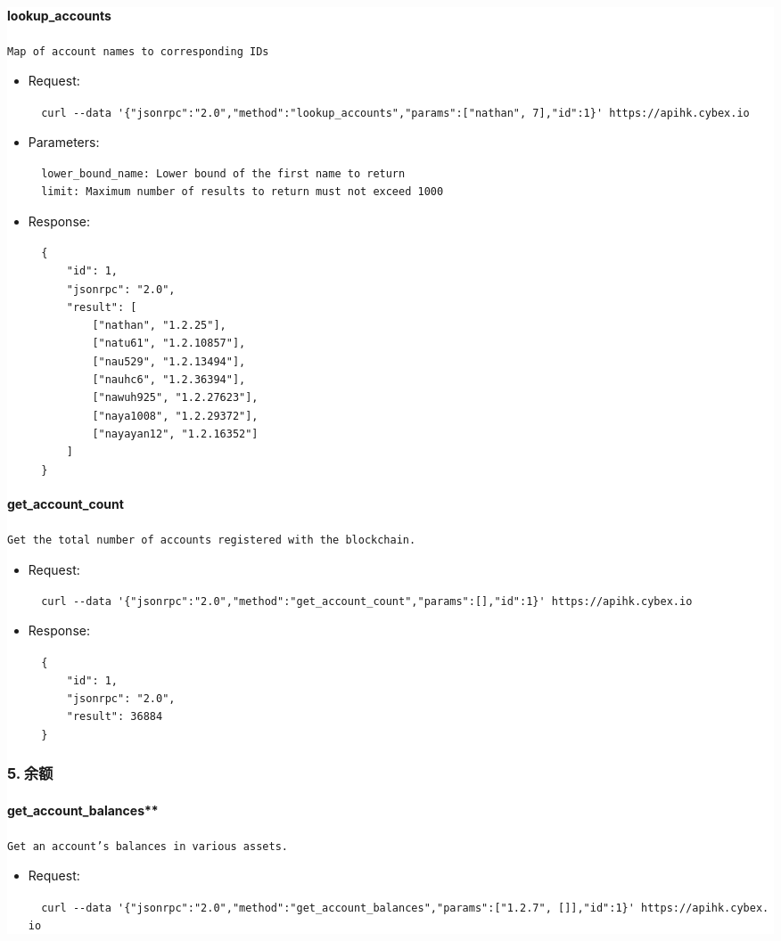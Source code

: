 #### lookup\_accounts

`Map of account names to corresponding IDs`

* Request:

		curl --data '{"jsonrpc":"2.0","method":"lookup_accounts","params":["nathan", 7],"id":1}' https://apihk.cybex.io

* Parameters:

		lower_bound_name: Lower bound of the first name to return
		limit: Maximum number of results to return must not exceed 1000
		
* Response:

		{
			"id": 1,
			"jsonrpc": "2.0",
			"result": [
				["nathan", "1.2.25"],
				["natu61", "1.2.10857"],
				["nau529", "1.2.13494"],
				["nauhc6", "1.2.36394"],
				["nawuh925", "1.2.27623"],
				["naya1008", "1.2.29372"],
				["nayayan12", "1.2.16352"]
			]
		}

#### get\_account\_count

`Get the total number of accounts registered with the blockchain.`

* Request:

		curl --data '{"jsonrpc":"2.0","method":"get_account_count","params":[],"id":1}' https://apihk.cybex.io

* Response:

		{
			"id": 1,
			"jsonrpc": "2.0",
			"result": 36884
		}

### 5. 余额

#### get\_account\_balances**

`Get an account’s balances in various assets.`

* Request:

		curl --data '{"jsonrpc":"2.0","method":"get_account_balances","params":["1.2.7", []],"id":1}' https://apihk.cybex.io
